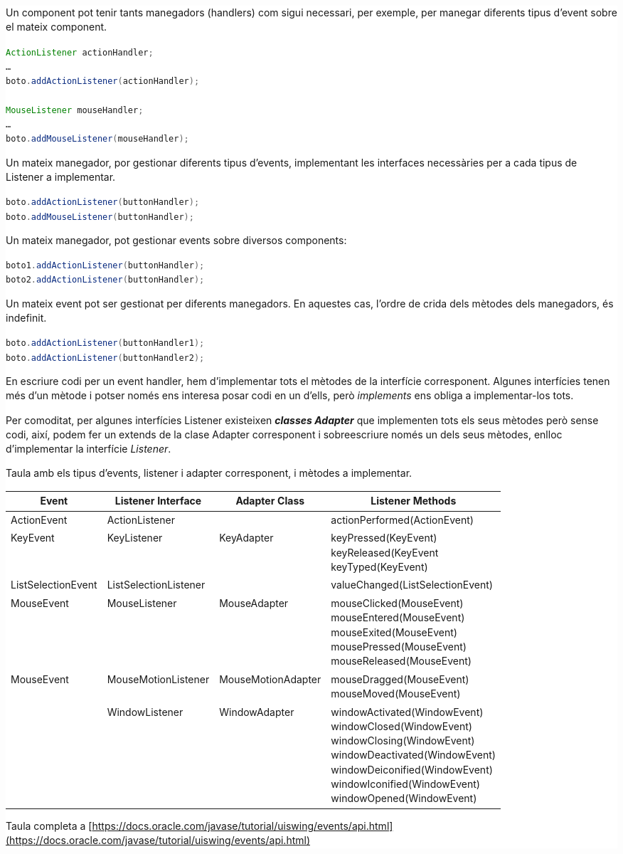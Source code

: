 Un component pot tenir tants manegadors (handlers) com sigui necessari, per exemple, per manegar diferents tipus d’event sobre el mateix component.

```java
ActionListener actionHandler;
…
boto.addActionListener(actionHandler);

MouseListener mouseHandler;
…
boto.addMouseListener(mouseHandler);
```

Un mateix manegador, por gestionar diferents tipus d’events, implementant les interfaces necessàries per a cada tipus de Listener a implementar.
```java
boto.addActionListener(buttonHandler);
boto.addMouseListener(buttonHandler);
```

Un mateix manegador, pot gestionar events sobre diversos components:
```java
boto1.addActionListener(buttonHandler);
boto2.addActionListener(buttonHandler);
```

Un mateix event pot ser gestionat per diferents manegadors. En aquestes cas, l’ordre de crida dels mètodes dels manegadors, és indefinit.
```java
boto.addActionListener(buttonHandler1);
boto.addActionListener(buttonHandler2);
```

En escriure codi per un event handler, hem d’implementar tots el mètodes de la interfície corresponent. Algunes interfícies tenen més d’un mètode i potser només ens interesa posar codi en un d’ells, però _implements_ ens obliga a implementar-los tots.

Per comoditat, per algunes interfícies Listener existeixen **_classes Adapter_** que implementen tots els seus mètodes però sense codi, així, podem fer un extends de la clase Adapter corresponent i sobreescriure només un dels seus mètodes, enlloc d’implementar la interfície _Listener_.

Taula amb els tipus d’events, listener i adapter corresponent, i mètodes a implementar.

|Event | Listener Interface | Adapter Class | Listener Methods|
|---|---|---|---|
|ActionEvent|ActionListener| |actionPerformed(ActionEvent)|
|KeyEvent|KeyListener|KeyAdapter|keyPressed(KeyEvent)<br>keyReleased(KeyEvent <br> keyTyped(KeyEvent)|
|ListSelectionEvent|ListSelectionListener| |valueChanged(ListSelectionEvent)|
|MouseEvent|MouseListener|MouseAdapter|mouseClicked(MouseEvent)<br>mouseEntered(MouseEvent)<br>mouseExited(MouseEvent)<br>mousePressed(MouseEvent)<br>mouseReleased(MouseEvent)|
|MouseEvent|MouseMotionListener|MouseMotionAdapter|mouseDragged(MouseEvent)<br>mouseMoved(MouseEvent)|
|  |WindowListener|WindowAdapter|windowActivated(WindowEvent)<br>windowClosed(WindowEvent)<br>windowClosing(WindowEvent)<br>windowDeactivated(WindowEvent)<br>windowDeiconified(WindowEvent)<br>windowIconified(WindowEvent)<br>windowOpened(WindowEvent)|

Taula completa a [https://docs.oracle.com/javase/tutorial/uiswing/events/api.html](https://docs.oracle.com/javase/tutorial/uiswing/events/api.html)
